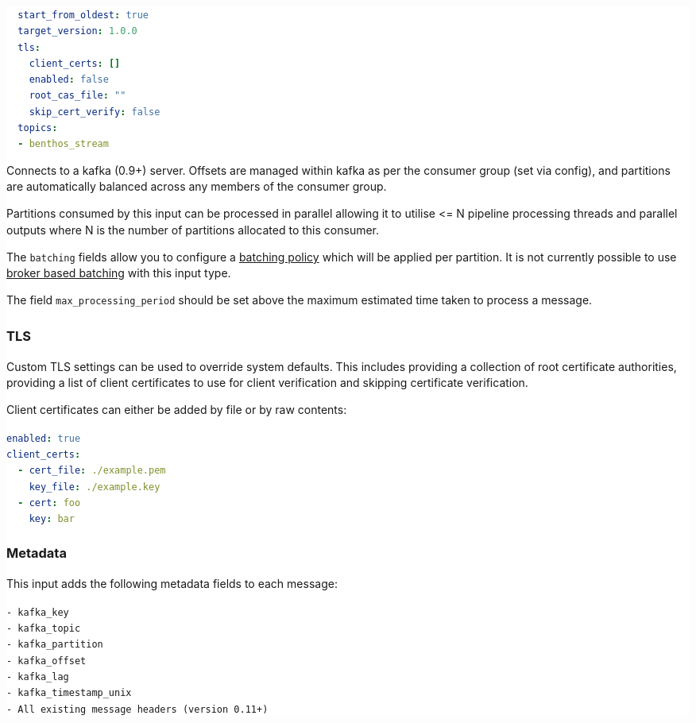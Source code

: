 ``` yaml
  start_from_oldest: true
  target_version: 1.0.0
  tls:
    client_certs: []
    enabled: false
    root_cas_file: ""
    skip_cert_verify: false
  topics:
  - benthos_stream
```

Connects to a kafka (0.9+) server. Offsets are managed within kafka as per the
consumer group (set via config), and partitions are automatically balanced
across any members of the consumer group.

Partitions consumed by this input can be processed in parallel allowing it to
utilise <= N pipeline processing threads and parallel outputs where N is the
number of partitions allocated to this consumer.

The `batching` fields allow you to configure a
[batching policy](../batching.md#batch-policy) which will be applied per
partition. It is not currently possible to use
[broker based batching](../batching.md#combined-batching) with this input type.

The field `max_processing_period` should be set above the maximum
estimated time taken to process a message.

### TLS

Custom TLS settings can be used to override system defaults. This includes
providing a collection of root certificate authorities, providing a list of
client certificates to use for client verification and skipping certificate
verification.

Client certificates can either be added by file or by raw contents:

``` yaml
enabled: true
client_certs:
  - cert_file: ./example.pem
    key_file: ./example.key
  - cert: foo
    key: bar
```

### Metadata

This input adds the following metadata fields to each message:

``` text
- kafka_key
- kafka_topic
- kafka_partition
- kafka_offset
- kafka_lag
- kafka_timestamp_unix
- All existing message headers (version 0.11+)
```
